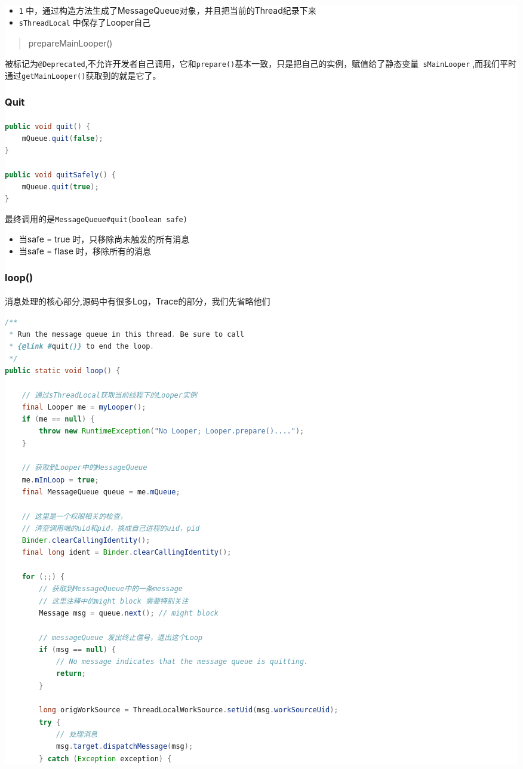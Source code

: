 * `1` 中，通过构造方法生成了MessageQueue对象，并且把当前的Thread纪录下来
* `sThreadLocal` 中保存了Looper自己

> prepareMainLooper()

被标记为`@Deprecated`,不允许开发者自己调用，它和`prepare()`基本一致，只是把自己的实例，赋值给了静态变量` sMainLooper` ,而我们平时通过`getMainLooper()`获取到的就是它了。


### Quit
```java
public void quit() {
    mQueue.quit(false);
}

public void quitSafely() {
    mQueue.quit(true);
}
```

最终调用的是`MessageQueue#quit(boolean safe)`

* 当safe = true 时，只移除尚未触发的所有消息
* 当safe = flase 时，移除所有的消息


### loop()
消息处理的核心部分,源码中有很多Log，Trace的部分，我们先省略他们

```java
/**
 * Run the message queue in this thread. Be sure to call
 * {@link #quit()} to end the loop.
 */
public static void loop() {

    // 通过sThreadLocal获取当前线程下的Looper实例
    final Looper me = myLooper();
    if (me == null) {
        throw new RuntimeException("No Looper; Looper.prepare()....");
    }
    
    // 获取到Looper中的MessageQueue
    me.mInLoop = true;
    final MessageQueue queue = me.mQueue;

    // 这里是一个权限相关的检查，
    // 清空调用端的uid和pid，换成自己进程的uid，pid
    Binder.clearCallingIdentity();
    final long ident = Binder.clearCallingIdentity();

    for (;;) {
        // 获取到MessageQueue中的一条message
        // 这里注释中的might block 需要特别关注
        Message msg = queue.next(); // might block
        
        // messageQueue 发出终止信号，退出这个Loop
        if (msg == null) {
            // No message indicates that the message queue is quitting.
            return;
        }
       
        long origWorkSource = ThreadLocalWorkSource.setUid(msg.workSourceUid);
        try {
            // 处理消息
            msg.target.dispatchMessage(msg);
        } catch (Exception exception) {
```